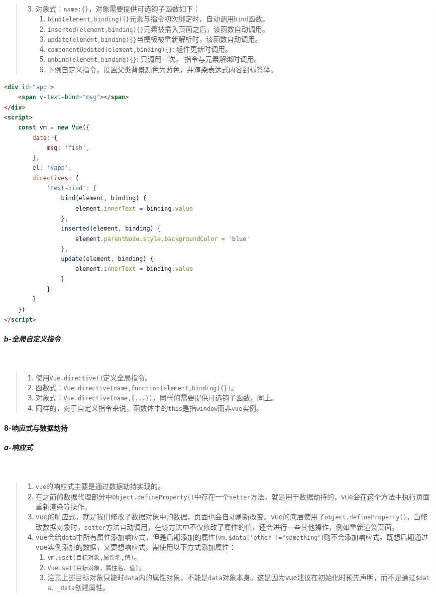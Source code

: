 > 3. 对象式：`name:{}`，对象需要提供可选钩子函数如下：
>     1. `bind(element,binding){}`元素与指令初次绑定时，自动调用`bind`函数。
>     2. `inserted(element,binding){}`元素被插入页面之后，该函数自动调用。
>     3. `update(element,binding){}`当模板被重新解析时，该函数自动调用。
>     4. `componentUpdated(element,binding){}`: 组件更新时调用。
>     5. `unbind(element,binding){}`: 只调用一次， 指令与元素解绑时调用。
>     6. 下例自定义指令，设置父类背景颜色为蓝色，并渲染表达式内容到标签体。

```html
<div id="app">
    <span v-text-bind="msg"></span>
</div>
<script>
    const vm = new Vue({
        data: {
            msg: 'fish',
        },
        el: '#app',
        directives: {
            'text-bind': {
                bind(element, binding) {
                    element.innerText = binding.value
                },
                inserted(element, binding) {
                    element.parentNode.style.backgroundColor = 'blue'
                },
                update(element, binding) {
                    element.innerText = binding.value
                }
            }
        }
    })
</script>
```



##### b-全局自定义指令

<br>

> 1. 使用`Vue.directive()`定义全局指令。
> 2. 函数式：`Vue.directive(name,function(element,binding){})`。
> 3. 对象式：`Vue.directive(name,{...})`，同样的需要提供可选钩子函数，同上。
> 4. 同样的，对于自定义指令来说，函数体中的`this`是指`window`而非`vue`实例。





#### 8-响应式与数据劫持

##### a-响应式

<br>

> 1. `vue`的响应式主要是通过数据劫持实现的。
> 1. 在之前的数据代理部分中`Object.defineProperty()`中存在一个`setter`方法，就是用于数据劫持的，vue会在这个方法中执行页面重新渲染等操作。
> 1. vue的响应式，就是我们修改了数据对象中的数据，页面也会自动刷新改变。vue的底层使用了`object.defineProperty()`，当修改数据对象时，`setter`方法自动调用，在该方法中不仅修改了属性的值，还会进行一些其他操作，例如重新渲染页面。
> 1. vue会给`data`中所有属性添加响应式，但是后期添加的属性(`vm.$data['other']="something"`)则不会添加响应式。既想后期通过vue实例添加的数据，又要想响应式，需使用以下方式添加属性：
>     1. `vm.$set(目标对象,属性名,值)`。
>     1. `Vue.set(目标对象，属性名，值)`。
>     1. 注意上述目标对象只能时`data`内的属性对象，不能是`data`对象本身。这是因为vue建议在初始化时预先声明，而不是通过`$data、_data`创建属性。
